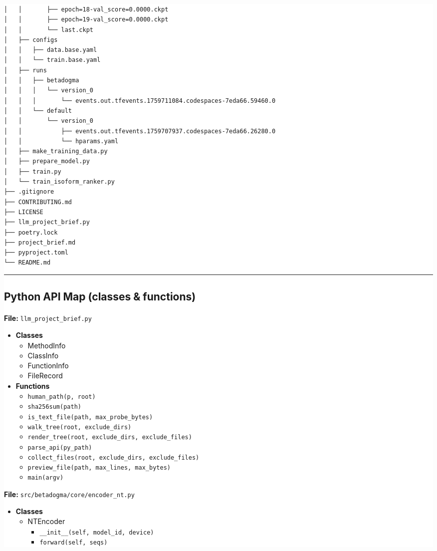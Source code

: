 ```text
│   │       ├── epoch=18-val_score=0.0000.ckpt
│   │       ├── epoch=19-val_score=0.0000.ckpt
│   │       └── last.ckpt
│   ├── configs
│   │   ├── data.base.yaml
│   │   └── train.base.yaml
│   ├── runs
│   │   ├── betadogma
│   │   │   └── version_0
│   │   │       └── events.out.tfevents.1759711084.codespaces-7eda66.59460.0
│   │   └── default
│   │       └── version_0
│   │           ├── events.out.tfevents.1759707937.codespaces-7eda66.26280.0
│   │           └── hparams.yaml
│   ├── make_training_data.py
│   ├── prepare_model.py
│   ├── train.py
│   └── train_isoform_ranker.py
├── .gitignore
├── CONTRIBUTING.md
├── LICENSE
├── llm_project_brief.py
├── poetry.lock
├── project_brief.md
├── pyproject.toml
└── README.md
```
---

## Python API Map (classes & functions)
**File:** `llm_project_brief.py`
- **Classes**
  - MethodInfo
  - ClassInfo
  - FunctionInfo
  - FileRecord
- **Functions**
  - `human_path(p, root)`
  - `sha256sum(path)`
  - `is_text_file(path, max_probe_bytes)`
  - `walk_tree(root, exclude_dirs)`
  - `render_tree(root, exclude_dirs, exclude_files)`
  - `parse_api(py_path)`
  - `collect_files(root, exclude_dirs, exclude_files)`
  - `preview_file(path, max_lines, max_bytes)`
  - `main(argv)`

**File:** `src/betadogma/core/encoder_nt.py`
- **Classes**
  - NTEncoder
    - `__init__(self, model_id, device)`
    - `forward(self, seqs)`
